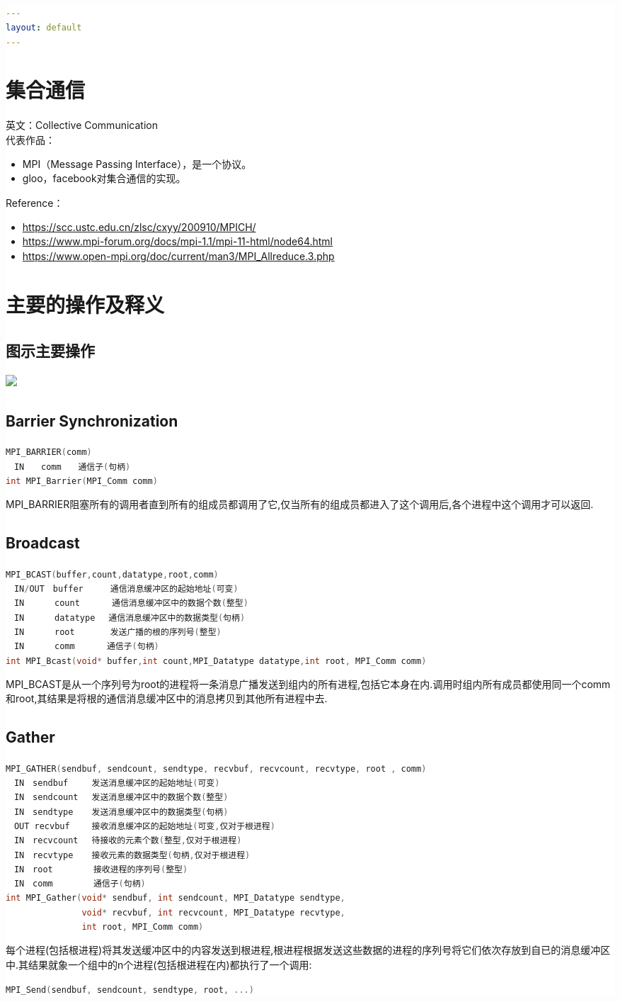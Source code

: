 ```yaml
---
layout: default
---
```

# 集合通信
英文：Collective Communication  
代表作品：
- MPI（Message Passing Interface），是一个协议。
- gloo，facebook对集合通信的实现。

Reference：
- https://scc.ustc.edu.cn/zlsc/cxyy/200910/MPICH/
- https://www.mpi-forum.org/docs/mpi-1.1/mpi-11-html/node64.html
- https://www.open-mpi.org/doc/current/man3/MPI_Allreduce.3.php
# 主要的操作及释义
## 图示主要操作

![](./CC.png)

## Barrier Synchronization
```c
MPI_BARRIER(comm) 
　IN　　comm　　通信子(句柄)
int MPI_Barrier(MPI_Comm comm)
```
MPI_BARRIER阻塞所有的调用者直到所有的组成员都调用了它,仅当所有的组成员都进入了这个调用后,各个进程中这个调用才可以返回.
## Broadcast
```c
MPI_BCAST(buffer,count,datatype,root,comm) 
　IN/OUT　buffer　　  通信消息缓冲区的起始地址(可变)
　IN　　　 count　  　 通信消息缓冲区中的数据个数(整型) 
　IN 　　　datatype 　通信消息缓冲区中的数据类型(句柄) 
　IN　　　 root　  　　发送广播的根的序列号(整型) 
　IN 　　　comm   　　通信子(句柄) 
int MPI_Bcast(void* buffer,int count,MPI_Datatype datatype,int root, MPI_Comm comm)
```
MPI_BCAST是从一个序列号为root的进程将一条消息广播发送到组内的所有进程,包括它本身在内.调用时组内所有成员都使用同一个comm和root,其结果是将根的通信消息缓冲区中的消息拷贝到其他所有进程中去.
## Gather
```c
MPI_GATHER(sendbuf, sendcount, sendtype, recvbuf, recvcount, recvtype, root , comm)
　IN　sendbuf   　发送消息缓冲区的起始地址(可变)
　IN　sendcount 　发送消息缓冲区中的数据个数(整型)
　IN　sendtype　  发送消息缓冲区中的数据类型(句柄) 
　OUT recvbuf 　　接收消息缓冲区的起始地址(可变,仅对于根进程) 
　IN　recvcount 　待接收的元素个数(整型,仅对于根进程)
　IN　recvtype 　 接收元素的数据类型(句柄,仅对于根进程)
　IN　root　　　   接收进程的序列号(整型)
　IN　comm 　　 　 通信子(句柄)
int MPI_Gather(void* sendbuf, int sendcount, MPI_Datatype sendtype, 
               void* recvbuf, int recvcount, MPI_Datatype recvtype, 
               int root, MPI_Comm comm)
```
每个进程(包括根进程)将其发送缓冲区中的内容发送到根进程,根进程根据发送这些数据的进程的序列号将它们依次存放到自已的消息缓冲区中.其结果就象一个组中的n个进程(包括根进程在内)都执行了一个调用:
```c
MPI_Send(sendbuf, sendcount, sendtype, root, ...)
```